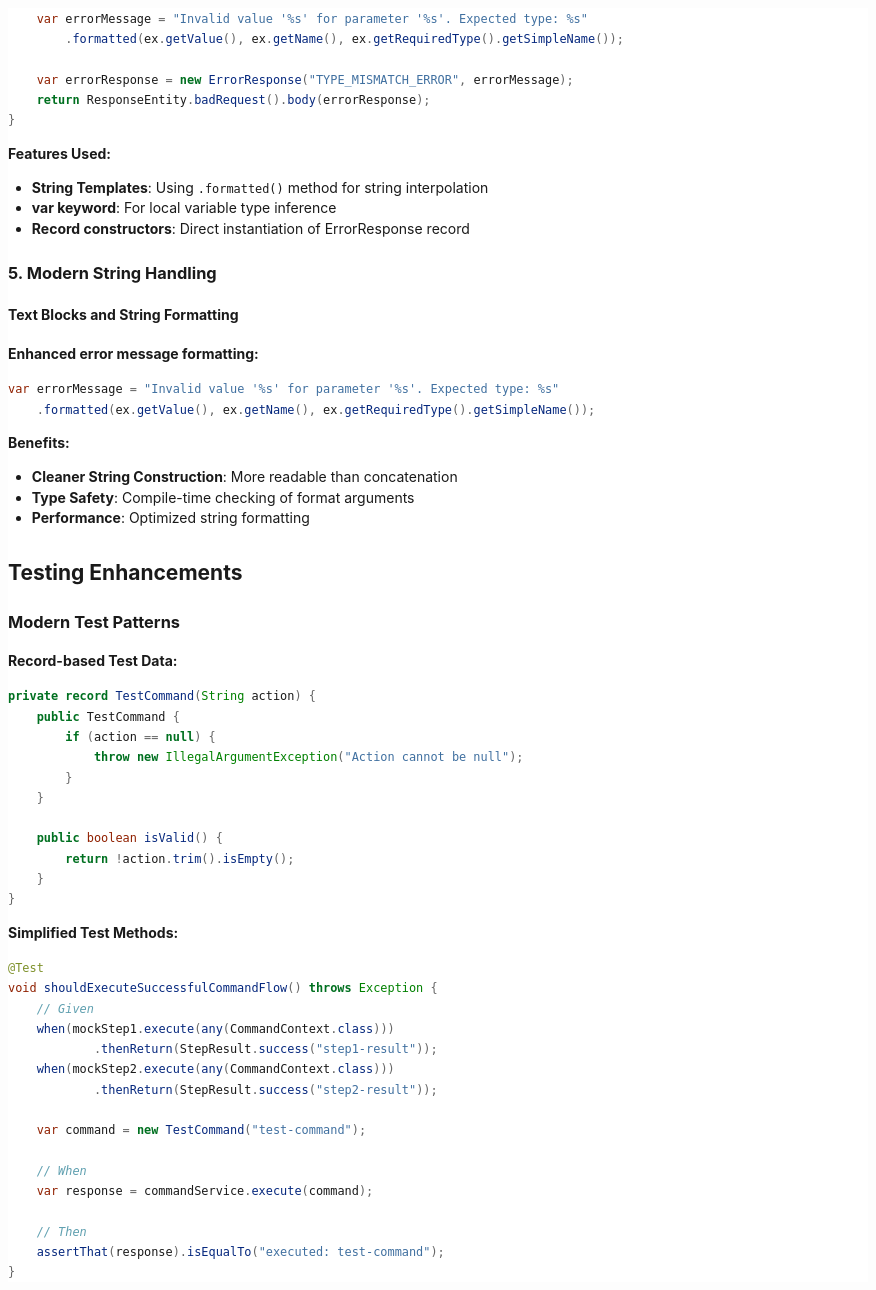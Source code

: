 ```java
    var errorMessage = "Invalid value '%s' for parameter '%s'. Expected type: %s"
        .formatted(ex.getValue(), ex.getName(), ex.getRequiredType().getSimpleName());
        
    var errorResponse = new ErrorResponse("TYPE_MISMATCH_ERROR", errorMessage);
    return ResponseEntity.badRequest().body(errorResponse);
}
```

**Features Used:**
- **String Templates**: Using `.formatted()` method for string interpolation
- **var keyword**: For local variable type inference
- **Record constructors**: Direct instantiation of ErrorResponse record

### 5. Modern String Handling

#### Text Blocks and String Formatting

**Enhanced error message formatting:**
```java
var errorMessage = "Invalid value '%s' for parameter '%s'. Expected type: %s"
    .formatted(ex.getValue(), ex.getName(), ex.getRequiredType().getSimpleName());
```

**Benefits:**
- **Cleaner String Construction**: More readable than concatenation
- **Type Safety**: Compile-time checking of format arguments
- **Performance**: Optimized string formatting

## Testing Enhancements

### Modern Test Patterns

**Record-based Test Data:**
```java
private record TestCommand(String action) {
    public TestCommand {
        if (action == null) {
            throw new IllegalArgumentException("Action cannot be null");
        }
    }
    
    public boolean isValid() {
        return !action.trim().isEmpty();
    }
}
```

**Simplified Test Methods:**
```java
@Test
void shouldExecuteSuccessfulCommandFlow() throws Exception {
    // Given
    when(mockStep1.execute(any(CommandContext.class)))
            .thenReturn(StepResult.success("step1-result"));
    when(mockStep2.execute(any(CommandContext.class)))
            .thenReturn(StepResult.success("step2-result"));

    var command = new TestCommand("test-command");

    // When
    var response = commandService.execute(command);

    // Then
    assertThat(response).isEqualTo("executed: test-command");
}
```